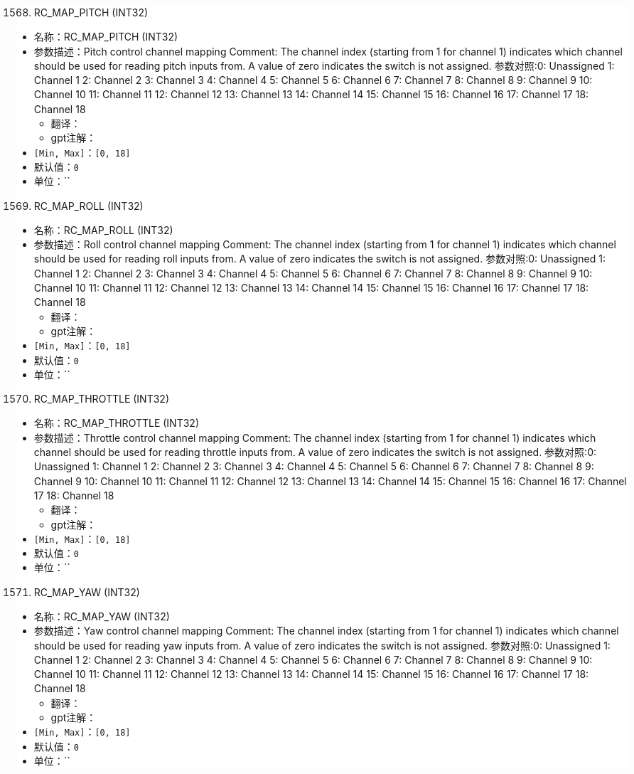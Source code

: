 
1568. RC_MAP_PITCH (INT32)
- 名称：RC_MAP_PITCH (INT32)
- 参数描述：Pitch control channel mapping Comment: The channel index (starting from 1 for channel 1) indicates which channel should be used for reading pitch inputs from. A value of zero indicates the switch is not assigned. 参数对照:0: Unassigned 1: Channel 1 2: Channel 2 3: Channel 3 4: Channel 4 5: Channel 5 6: Channel 6 7: Channel 7 8: Channel 8 9: Channel 9 10: Channel 10 11: Channel 11 12: Channel 12 13: Channel 13 14: Channel 14 15: Channel 15 16: Channel 16 17: Channel 17 18: Channel 18
  - 翻译：
  - gpt注解：
- `[Min, Max]`：`[0, 18]`
- 默认值：`0`
- 单位：``


1569. RC_MAP_ROLL (INT32)
- 名称：RC_MAP_ROLL (INT32)
- 参数描述：Roll control channel mapping Comment: The channel index (starting from 1 for channel 1) indicates which channel should be used for reading roll inputs from. A value of zero indicates the switch is not assigned. 参数对照:0: Unassigned 1: Channel 1 2: Channel 2 3: Channel 3 4: Channel 4 5: Channel 5 6: Channel 6 7: Channel 7 8: Channel 8 9: Channel 9 10: Channel 10 11: Channel 11 12: Channel 12 13: Channel 13 14: Channel 14 15: Channel 15 16: Channel 16 17: Channel 17 18: Channel 18
  - 翻译：
  - gpt注解：
- `[Min, Max]`：`[0, 18]`
- 默认值：`0`
- 单位：``


1570. RC_MAP_THROTTLE (INT32)
- 名称：RC_MAP_THROTTLE (INT32)
- 参数描述：Throttle control channel mapping Comment: The channel index (starting from 1 for channel 1) indicates which channel should be used for reading throttle inputs from. A value of zero indicates the switch is not assigned. 参数对照:0: Unassigned 1: Channel 1 2: Channel 2 3: Channel 3 4: Channel 4 5: Channel 5 6: Channel 6 7: Channel 7 8: Channel 8 9: Channel 9 10: Channel 10 11: Channel 11 12: Channel 12 13: Channel 13 14: Channel 14 15: Channel 15 16: Channel 16 17: Channel 17 18: Channel 18
  - 翻译：
  - gpt注解：
- `[Min, Max]`：`[0, 18]`
- 默认值：`0`
- 单位：``


1571. RC_MAP_YAW (INT32)
- 名称：RC_MAP_YAW (INT32)
- 参数描述：Yaw control channel mapping Comment: The channel index (starting from 1 for channel 1) indicates which channel should be used for reading yaw inputs from. A value of zero indicates the switch is not assigned. 参数对照:0: Unassigned 1: Channel 1 2: Channel 2 3: Channel 3 4: Channel 4 5: Channel 5 6: Channel 6 7: Channel 7 8: Channel 8 9: Channel 9 10: Channel 10 11: Channel 11 12: Channel 12 13: Channel 13 14: Channel 14 15: Channel 15 16: Channel 16 17: Channel 17 18: Channel 18
  - 翻译：
  - gpt注解：
- `[Min, Max]`：`[0, 18]`
- 默认值：`0`
- 单位：``
